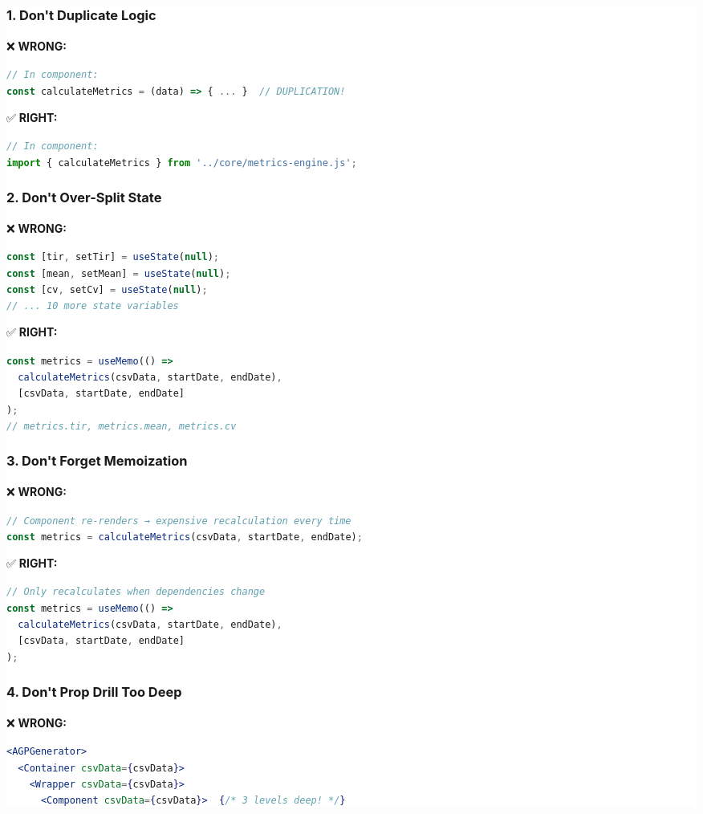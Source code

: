 ### 1. Don't Duplicate Logic

❌ **WRONG:**
```jsx
// In component:
const calculateMetrics = (data) => { ... }  // DUPLICATION!
```

✅ **RIGHT:**
```jsx
// In component:
import { calculateMetrics } from '../core/metrics-engine.js';
```

### 2. Don't Over-Split State

❌ **WRONG:**
```jsx
const [tir, setTir] = useState(null);
const [mean, setMean] = useState(null);
const [cv, setCv] = useState(null);
// ... 10 more state variables
```

✅ **RIGHT:**
```jsx
const metrics = useMemo(() => 
  calculateMetrics(csvData, startDate, endDate),
  [csvData, startDate, endDate]
);
// metrics.tir, metrics.mean, metrics.cv
```

### 3. Don't Forget Memoization

❌ **WRONG:**
```jsx
// Component re-renders → expensive recalculation every time
const metrics = calculateMetrics(csvData, startDate, endDate);
```

✅ **RIGHT:**
```jsx
// Only recalculates when dependencies change
const metrics = useMemo(() => 
  calculateMetrics(csvData, startDate, endDate),
  [csvData, startDate, endDate]
);
```

### 4. Don't Prop Drill Too Deep

❌ **WRONG:**
```jsx
<AGPGenerator>
  <Container csvData={csvData}>
    <Wrapper csvData={csvData}>
      <Component csvData={csvData}>  {/* 3 levels deep! */}
```
